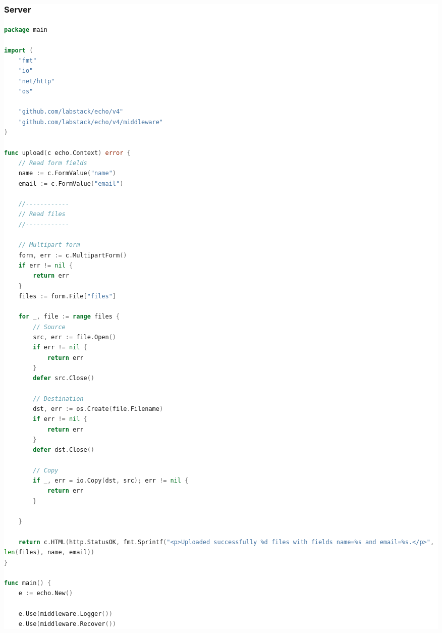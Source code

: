 ### Server[​](https://echo.labstack.com/docs/cookbook/file-upload#server "Direct link to Server")
```go
package main

import (
	"fmt"
	"io"
	"net/http"
	"os"

	"github.com/labstack/echo/v4"
	"github.com/labstack/echo/v4/middleware"
)

func upload(c echo.Context) error {
	// Read form fields
	name := c.FormValue("name")
	email := c.FormValue("email")

	//------------
	// Read files
	//------------

	// Multipart form
	form, err := c.MultipartForm()
	if err != nil {
		return err
	}
	files := form.File["files"]

	for _, file := range files {
		// Source
		src, err := file.Open()
		if err != nil {
			return err
		}
		defer src.Close()

		// Destination
		dst, err := os.Create(file.Filename)
		if err != nil {
			return err
		}
		defer dst.Close()

		// Copy
		if _, err = io.Copy(dst, src); err != nil {
			return err
		}

	}

	return c.HTML(http.StatusOK, fmt.Sprintf("<p>Uploaded successfully %d files with fields name=%s and email=%s.</p>", len(files), name, email))
}

func main() {
	e := echo.New()

	e.Use(middleware.Logger())
	e.Use(middleware.Recover())

```
